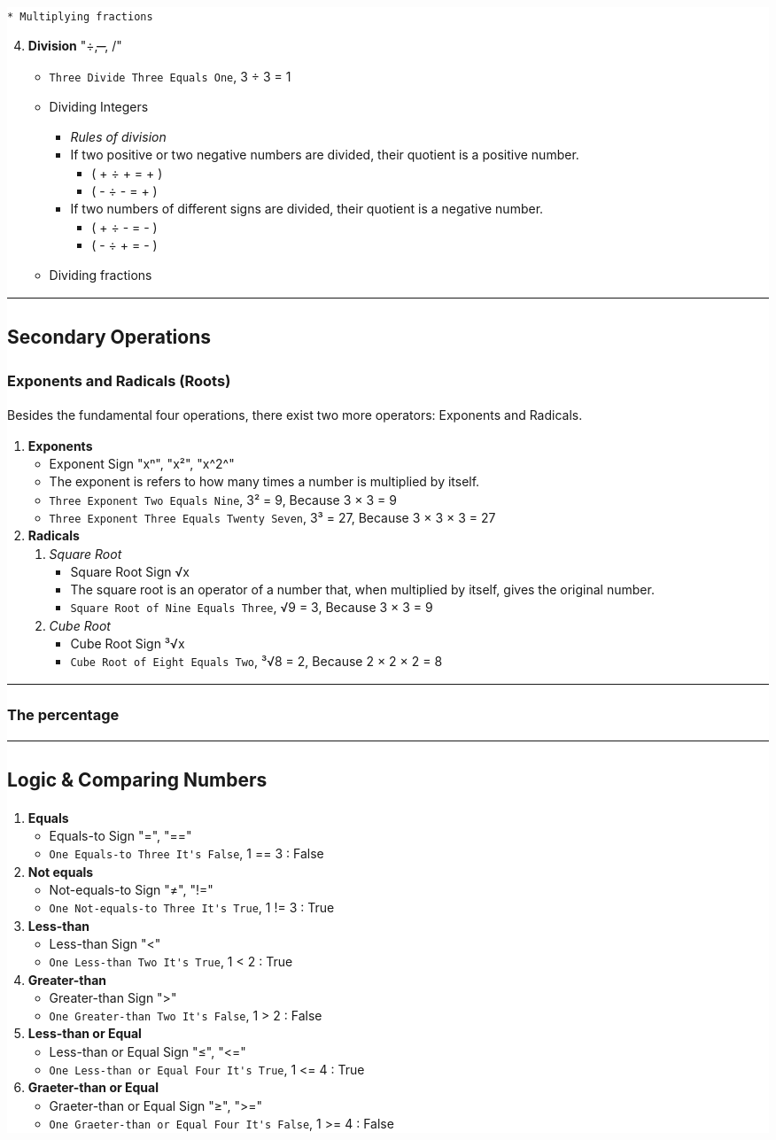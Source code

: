     * Multiplying fractions

4. **Division** "÷, ̶̶̶ , /"
    * `Three Divide Three Equals One`, 3 ÷ 3 = 1
    * Dividing Integers
        * *Rules of division*
        * If two positive or two negative numbers are divided, their quotient is a positive number.
            * ( + ÷ + = + )
            * ( - ÷ - = + )
        * If two numbers of different signs are divided, their quotient is a negative number.
            * ( + ÷ - = - )
            * ( - ÷ + = - )

    * Dividing fractions

---
## Secondary Operations
### Exponents and Radicals (Roots)
Besides the fundamental four operations, there exist two more operators: Exponents and Radicals.

1. **Exponents**
    * Exponent Sign "xⁿ", "x²", "x^2^"
    * The exponent is refers to how many times a number is multiplied by itself.
    * `Three Exponent Two Equals Nine`, 3² = 9, Because 3 × 3 = 9
    * `Three Exponent Three Equals Twenty Seven`, 3³ = 27, Because 3 × 3 × 3 = 27
2. **Radicals**
    1. *Square Root*
        * Square Root Sign √x
        * The square root is an operator of a number that, when multiplied by itself, gives the original number.
        * `Square Root of Nine Equals Three`, √9 = 3, Because 3 × 3 = 9
    2. *Cube Root*
        * Cube Root Sign ³√x
        * `Cube Root of Eight Equals Two`, ³√8 = 2, Because 2 × 2 × 2 = 8

---

### The percentage

---
## Logic & Comparing Numbers

1. **Equals**
    * Equals-to Sign "=", "=="
    * `One Equals-to Three It's False`, 1 == 3 : False
2. **Not equals**
    * Not-equals-to Sign "≠", "!="
    * `One Not-equals-to Three It's True`, 1 != 3 : True
3. **Less-than**
    * Less-than Sign "<"
    * `One Less-than Two It's True`, 1 < 2 : True
4. **Greater-than**
    * Greater-than Sign ">"
    * `One Greater-than Two It's False`, 1 > 2 : False
5. **Less-than or Equal**
    * Less-than or Equal Sign "≤", "<="
    * `One Less-than or Equal Four It's True`, 1 <= 4 : True
6. **Graeter-than or Equal**
    * Graeter-than or Equal Sign "≥", ">="
    * `One Graeter-than or Equal Four It's False`, 1 >= 4 : False

